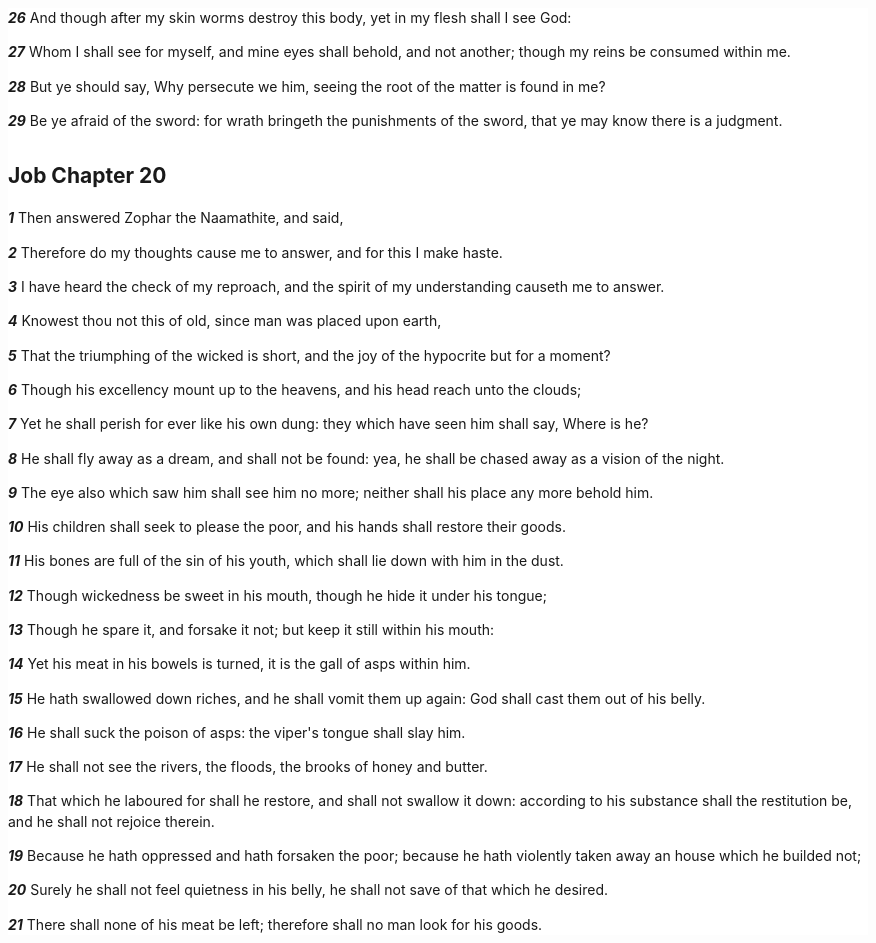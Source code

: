 ***26*** And though after my skin worms destroy this body, yet in my flesh shall I see God:

***27*** Whom I shall see for myself, and mine eyes shall behold, and not another; though my reins be consumed within me.

***28*** But ye should say, Why persecute we him, seeing the root of the matter is found in me?

***29*** Be ye afraid of the sword: for wrath bringeth the punishments of the sword, that ye may know there is a judgment.


## Job Chapter 20

***1*** Then answered Zophar the Naamathite, and said,

***2*** Therefore do my thoughts cause me to answer, and for this I make haste.

***3*** I have heard the check of my reproach, and the spirit of my understanding causeth me to answer.

***4*** Knowest thou not this of old, since man was placed upon earth,

***5*** That the triumphing of the wicked is short, and the joy of the hypocrite but for a moment?

***6*** Though his excellency mount up to the heavens, and his head reach unto the clouds;

***7*** Yet he shall perish for ever like his own dung: they which have seen him shall say, Where is he?

***8*** He shall fly away as a dream, and shall not be found: yea, he shall be chased away as a vision of the night.

***9*** The eye also which saw him shall see him no more; neither shall his place any more behold him.

***10*** His children shall seek to please the poor, and his hands shall restore their goods.

***11*** His bones are full of the sin of his youth, which shall lie down with him in the dust.

***12*** Though wickedness be sweet in his mouth, though he hide it under his tongue;

***13*** Though he spare it, and forsake it not; but keep it still within his mouth:

***14*** Yet his meat in his bowels is turned, it is the gall of asps within him.

***15*** He hath swallowed down riches, and he shall vomit them up again: God shall cast them out of his belly.

***16*** He shall suck the poison of asps: the viper's tongue shall slay him.

***17*** He shall not see the rivers, the floods, the brooks of honey and butter.

***18*** That which he laboured for shall he restore, and shall not swallow it down: according to his substance shall the restitution be, and he shall not rejoice therein.

***19*** Because he hath oppressed and hath forsaken the poor; because he hath violently taken away an house which he builded not;

***20*** Surely he shall not feel quietness in his belly, he shall not save of that which he desired.

***21*** There shall none of his meat be left; therefore shall no man look for his goods.
